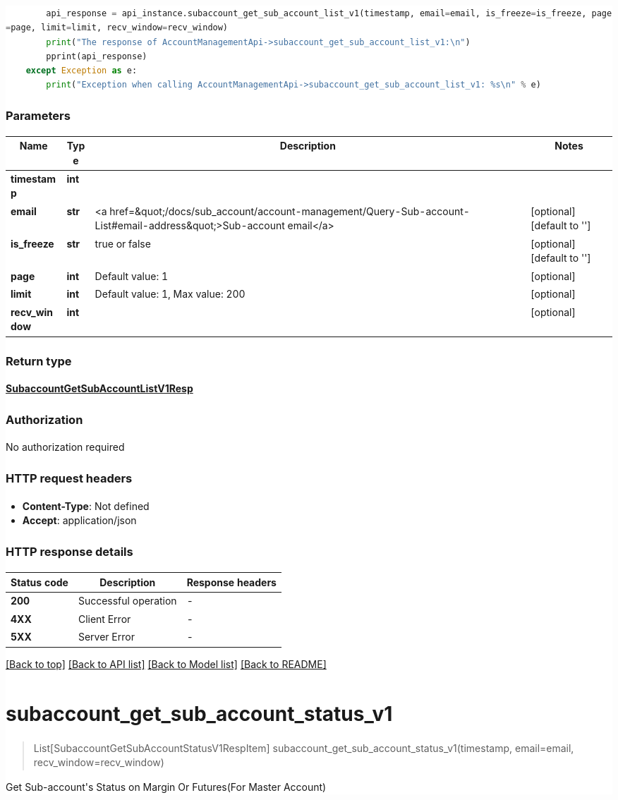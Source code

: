 ```python
        api_response = api_instance.subaccount_get_sub_account_list_v1(timestamp, email=email, is_freeze=is_freeze, page=page, limit=limit, recv_window=recv_window)
        print("The response of AccountManagementApi->subaccount_get_sub_account_list_v1:\n")
        pprint(api_response)
    except Exception as e:
        print("Exception when calling AccountManagementApi->subaccount_get_sub_account_list_v1: %s\n" % e)
```



### Parameters


Name | Type | Description  | Notes
------------- | ------------- | ------------- | -------------
 **timestamp** | **int**|  | 
 **email** | **str**| &lt;a href&#x3D;\&quot;/docs/sub_account/account-management/Query-Sub-account-List#email-address\&quot;&gt;Sub-account email&lt;/a&gt; | [optional] [default to &#39;&#39;]
 **is_freeze** | **str**| true or false | [optional] [default to &#39;&#39;]
 **page** | **int**| Default value: 1 | [optional] 
 **limit** | **int**| Default value: 1, Max value: 200 | [optional] 
 **recv_window** | **int**|  | [optional] 

### Return type

[**SubaccountGetSubAccountListV1Resp**](SubaccountGetSubAccountListV1Resp.md)

### Authorization

No authorization required

### HTTP request headers

 - **Content-Type**: Not defined
 - **Accept**: application/json

### HTTP response details

| Status code | Description | Response headers |
|-------------|-------------|------------------|
**200** | Successful operation |  -  |
**4XX** | Client Error |  -  |
**5XX** | Server Error |  -  |

[[Back to top]](#) [[Back to API list]](../README.md#documentation-for-api-endpoints) [[Back to Model list]](../README.md#documentation-for-models) [[Back to README]](../README.md)

# **subaccount_get_sub_account_status_v1**
> List[SubaccountGetSubAccountStatusV1RespItem] subaccount_get_sub_account_status_v1(timestamp, email=email, recv_window=recv_window)

Get Sub-account's Status on Margin Or Futures(For Master Account)
